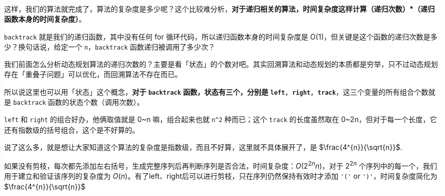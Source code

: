 

这样，我们的算法就完成了，算法的复杂度是多少呢？这个比较难分析，**对于递归相关的算法，时间复杂度这样计算（递归次数）\*（递归函数本身的时间复杂度）**。

`backtrack` 就是我们的递归函数，其中没有任何 for 循环代码，所以递归函数本身的时间复杂度是 O(1)，但关键是这个函数的递归次数是多少？换句话说，给定一个 `n`，`backtrack` 函数递归被调用了多少次？

我们前面怎么分析动态规划算法的递归次数的？主要是看「状态」的个数对吧。其实回溯算法和动态规划的本质都是穷举，只不过动态规划存在「重叠子问题」可以优化，而回溯算法不存在而已。

所以说这里也可以用「状态」这个概念，**对于** **`backtrack`** **函数，状态有三个，分别是** **`left, right, track`**，这三个变量的所有组合个数就是 `backtrack` 函数的状态个数（调用次数）。

`left` 和 `right` 的组合好办，他俩取值就是 0~n 嘛，组合起来也就 `n^2` 种而已；这个 `track` 的长度虽然取在 0~2n，但对于每一个长度，它还有指数级的括号组合，这个是不好算的。

说了这么多，就是想让大家知道这个算法的复杂度是指数级，而且不好算，这里就不具体展开了，是 $\frac{4^{n}}{\sqrt{n}}$.



如果没有剪枝，每次都先添加左右括号，生成完整序列后再判断序列是否合法，时间复杂度：$O(2^{2n}n)$，对于 $2^{2n}$ 个序列中的每一个，我们用于建立和验证该序列的复杂度为 $O(n)$。有了left、right后可以进行剪枝，只在序列仍然保持有效时才添加 `'('` or `')'`，时间复杂度简化为$\frac{4^{n}}{\sqrt{n}}$




